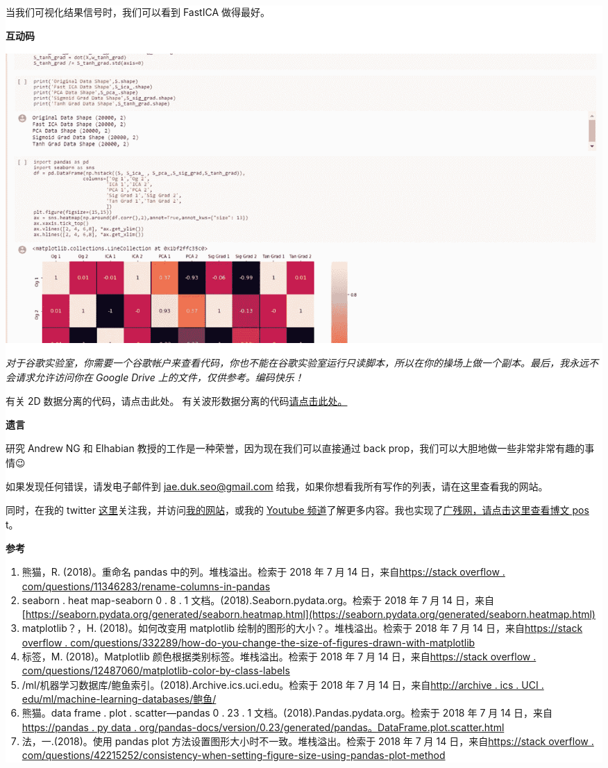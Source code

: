 当我们可视化结果信号时，我们可以看到 FastICA 做得最好。

**互动码**

![](img/f2abda021f1cbe1bd173063537f58a21.png)

*对于谷歌实验室，你需要一个谷歌帐户来查看代码，你也不能在谷歌实验室运行只读脚本，所以在你的操场上做一个副本。最后，我永远不会请求允许访问你在 Google Drive 上的文件，仅供参考。编码快乐！*

有关 2D 数据分离的代码，请点击此处。
有关波形数据分离的代码[请点击此处。](https://colab.research.google.com/drive/18iEkcQ7IJ8cgJlsb-LyX_vUFHr4IFWM0)

**遗言**

研究 Andrew NG 和 Elhabian 教授的工作是一种荣誉，因为现在我们可以直接通过 back prop，我们可以大胆地做一些非常非常有趣的事情😉

如果发现任何错误，请发电子邮件到 jae.duk.seo@gmail.com 给我，如果你想看我所有写作的列表，请在这里查看我的网站。

同时，在我的 twitter [这里](https://twitter.com/JaeDukSeo)关注我，并访问[我的网站](https://jaedukseo.me/)，或我的 [Youtube 频道](https://www.youtube.com/c/JaeDukSeo)了解更多内容。我也实现了[广残网，请点击这里查看博文 pos](https://medium.com/@SeoJaeDuk/wide-residual-networks-with-interactive-code-5e190f8f25ec) t。

**参考**

1.  熊猫，R. (2018)。重命名 pandas 中的列。堆栈溢出。检索于 2018 年 7 月 14 日，来自[https://stack overflow . com/questions/11346283/rename-columns-in-pandas](https://stackoverflow.com/questions/11346283/renaming-columns-in-pandas)
2.  seaborn . heat map-seaborn 0 . 8 . 1 文档。(2018).Seaborn.pydata.org。检索于 2018 年 7 月 14 日，来自[https://seaborn.pydata.org/generated/seaborn.heatmap.html](https://seaborn.pydata.org/generated/seaborn.heatmap.html)
3.  matplotlib？，H. (2018)。如何改变用 matplotlib 绘制的图形的大小？。堆栈溢出。检索于 2018 年 7 月 14 日，来自[https://stack overflow . com/questions/332289/how-do-you-change-the-size-of-figures-drawn-with-matplotlib](https://stackoverflow.com/questions/332289/how-do-you-change-the-size-of-figures-drawn-with-matplotlib)
4.  标签，M. (2018)。Matplotlib 颜色根据类别标签。堆栈溢出。检索于 2018 年 7 月 14 日，来自[https://stack overflow . com/questions/12487060/matplotlib-color-by-class-labels](https://stackoverflow.com/questions/12487060/matplotlib-color-according-to-class-labels)
5.  /ml/机器学习数据库/鲍鱼索引。(2018).Archive.ics.uci.edu。检索于 2018 年 7 月 14 日，来自[http://archive . ics . UCI . edu/ml/machine-learning-databases/鲍鱼/](http://archive.ics.uci.edu/ml/machine-learning-databases/abalone/)
6.  熊猫。data frame . plot . scatter—pandas 0 . 23 . 1 文档。(2018).Pandas.pydata.org。检索于 2018 年 7 月 14 日，来自[https://pandas . py data . org/pandas-docs/version/0.23/generated/pandas。DataFrame.plot.scatter.html](https://pandas.pydata.org/pandas-docs/version/0.23/generated/pandas.DataFrame.plot.scatter.html)
7.  法，一.(2018)。使用 pandas plot 方法设置图形大小时不一致。堆栈溢出。检索于 2018 年 7 月 14 日，来自[https://stack overflow . com/questions/42215252/consistency-when-setting-figure-size-using-pandas-plot-method](https://stackoverflow.com/questions/42215252/inconsistency-when-setting-figure-size-using-pandas-plot-method)